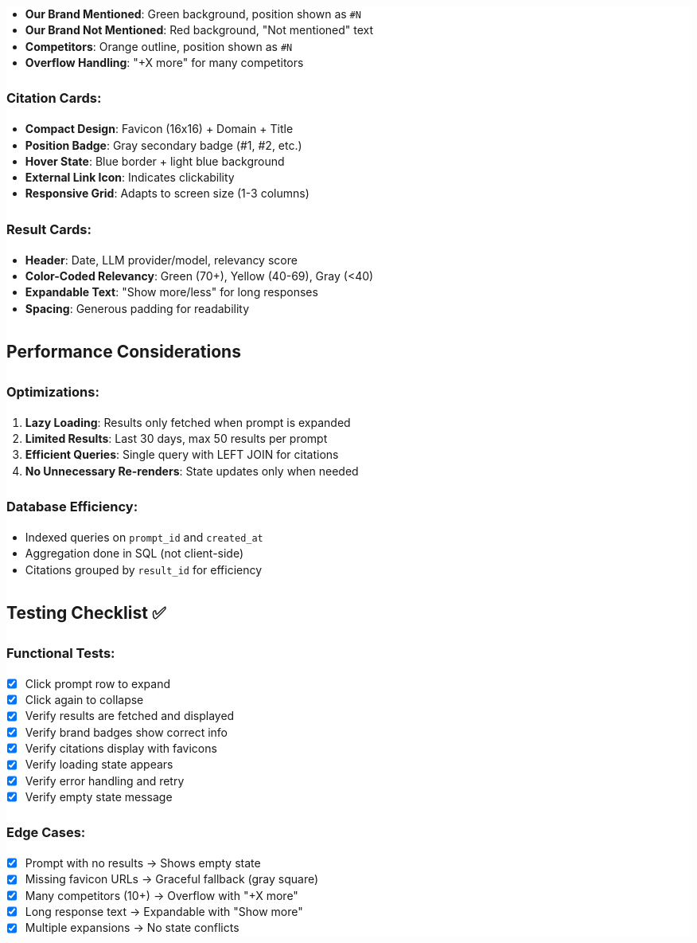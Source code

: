 - **Our Brand Mentioned**: Green background, position shown as `#N`
- **Our Brand Not Mentioned**: Red background, "Not mentioned" text
- **Competitors**: Orange outline, position shown as `#N`
- **Overflow Handling**: "+X more" for many competitors

### Citation Cards:

- **Compact Design**: Favicon (16x16) + Domain + Title
- **Position Badge**: Gray secondary badge (#1, #2, etc.)
- **Hover State**: Blue border + light blue background
- **External Link Icon**: Indicates clickability
- **Responsive Grid**: Adapts to screen size (1-3 columns)

### Result Cards:

- **Header**: Date, LLM provider/model, relevancy score
- **Color-Coded Relevancy**: Green (70+), Yellow (40-69), Gray (<40)
- **Expandable Text**: "Show more/less" for long responses
- **Spacing**: Generous padding for readability

## Performance Considerations

### Optimizations:

1. **Lazy Loading**: Results only fetched when prompt is expanded
2. **Limited Results**: Last 30 days, max 50 results per prompt
3. **Efficient Queries**: Single query with LEFT JOIN for citations
4. **No Unnecessary Re-renders**: State updates only when needed

### Database Efficiency:

- Indexed queries on `prompt_id` and `created_at`
- Aggregation done in SQL (not client-side)
- Citations grouped by `result_id` for efficiency

## Testing Checklist ✅

### Functional Tests:

- [x] Click prompt row to expand
- [x] Click again to collapse
- [x] Verify results are fetched and displayed
- [x] Verify brand badges show correct info
- [x] Verify citations display with favicons
- [x] Verify loading state appears
- [x] Verify error handling and retry
- [x] Verify empty state message

### Edge Cases:

- [x] Prompt with no results → Shows empty state
- [x] Missing favicon URLs → Graceful fallback (gray square)
- [x] Many competitors (10+) → Overflow with "+X more"
- [x] Long response text → Expandable with "Show more"
- [x] Multiple expansions → No state conflicts

